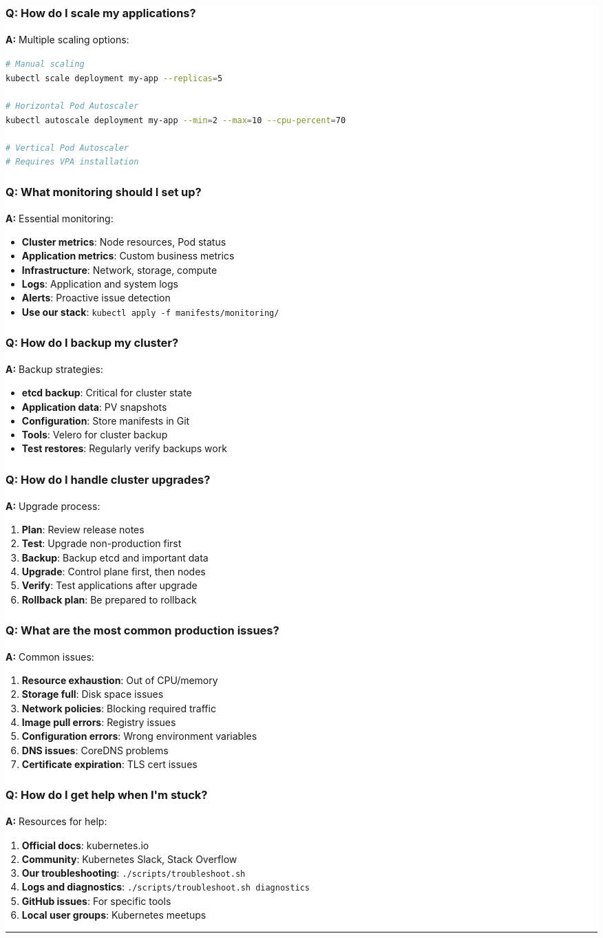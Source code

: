### Q: How do I scale my applications?
**A:** Multiple scaling options:
```bash
# Manual scaling
kubectl scale deployment my-app --replicas=5

# Horizontal Pod Autoscaler
kubectl autoscale deployment my-app --min=2 --max=10 --cpu-percent=70

# Vertical Pod Autoscaler
# Requires VPA installation
```

### Q: What monitoring should I set up?
**A:** Essential monitoring:
- **Cluster metrics**: Node resources, Pod status
- **Application metrics**: Custom business metrics
- **Infrastructure**: Network, storage, compute
- **Logs**: Application and system logs
- **Alerts**: Proactive issue detection
- **Use our stack**: `kubectl apply -f manifests/monitoring/`

### Q: How do I backup my cluster?
**A:** Backup strategies:
- **etcd backup**: Critical for cluster state
- **Application data**: PV snapshots
- **Configuration**: Store manifests in Git
- **Tools**: Velero for cluster backup
- **Test restores**: Regularly verify backups work

### Q: How do I handle cluster upgrades?
**A:** Upgrade process:
1. **Plan**: Review release notes
2. **Test**: Upgrade non-production first
3. **Backup**: Backup etcd and important data
4. **Upgrade**: Control plane first, then nodes
5. **Verify**: Test applications after upgrade
6. **Rollback plan**: Be prepared to rollback

### Q: What are the most common production issues?
**A:** Common issues:
1. **Resource exhaustion**: Out of CPU/memory
2. **Storage full**: Disk space issues
3. **Network policies**: Blocking required traffic
4. **Image pull errors**: Registry issues
5. **Configuration errors**: Wrong environment variables
6. **DNS issues**: CoreDNS problems
7. **Certificate expiration**: TLS cert issues

### Q: How do I get help when I'm stuck?
**A:** Resources for help:
1. **Official docs**: kubernetes.io
2. **Community**: Kubernetes Slack, Stack Overflow
3. **Our troubleshooting**: `./scripts/troubleshoot.sh`
4. **Logs and diagnostics**: `./scripts/troubleshoot.sh diagnostics`
5. **GitHub issues**: For specific tools
6. **Local user groups**: Kubernetes meetups

---